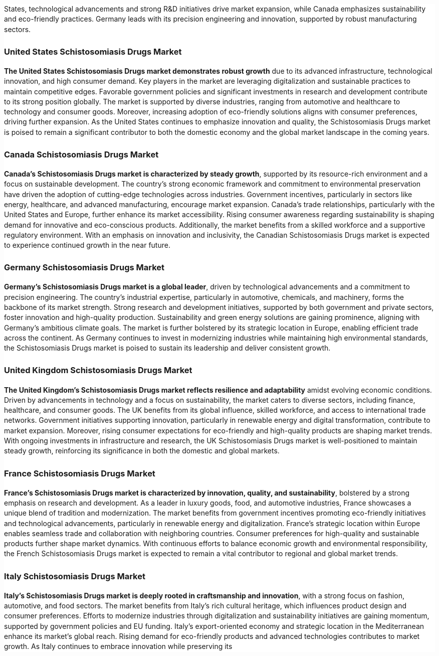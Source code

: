States, technological advancements and strong R&amp;D initiatives drive market expansion, while Canada emphasizes sustainability and eco-friendly practices. Germany leads with its precision engineering and innovation, supported by robust manufacturing sectors.</span></em></p></blockquote><h3><strong>United States Schistosomiasis Drugs Market</strong></h3><p><strong>The United States Schistosomiasis Drugs market demonstrates robust growth</strong> due to its advanced infrastructure, technological innovation, and high consumer demand. Key players in the market are leveraging digitalization and sustainable practices to maintain competitive edges. Favorable government policies and significant investments in research and development contribute to its strong position globally. The market is supported by diverse industries, ranging from automotive and healthcare to technology and consumer goods. Moreover, increasing adoption of eco-friendly solutions aligns with consumer preferences, driving further expansion. As the United States continues to emphasize innovation and quality, the Schistosomiasis Drugs market is poised to remain a significant contributor to both the domestic economy and the global market landscape in the coming years.</p><h3><strong>Canada Schistosomiasis Drugs Market</strong></h3><p><strong>Canada&rsquo;s Schistosomiasis Drugs market is characterized by steady growth</strong>, supported by its resource-rich environment and a focus on sustainable development. The country&rsquo;s strong economic framework and commitment to environmental preservation have driven the adoption of cutting-edge technologies across industries. Government incentives, particularly in sectors like energy, healthcare, and advanced manufacturing, encourage market expansion. Canada&rsquo;s trade relationships, particularly with the United States and Europe, further enhance its market accessibility. Rising consumer awareness regarding sustainability is shaping demand for innovative and eco-conscious products. Additionally, the market benefits from a skilled workforce and a supportive regulatory environment. With an emphasis on innovation and inclusivity, the Canadian Schistosomiasis Drugs market is expected to experience continued growth in the near future.</p><h3><strong>Germany Schistosomiasis Drugs Market</strong></h3><p><strong>Germany&rsquo;s Schistosomiasis Drugs market is a global leader</strong>, driven by technological advancements and a commitment to precision engineering. The country&rsquo;s industrial expertise, particularly in automotive, chemicals, and machinery, forms the backbone of its market strength. Strong research and development initiatives, supported by both government and private sectors, foster innovation and high-quality production. Sustainability and green energy solutions are gaining prominence, aligning with Germany&rsquo;s ambitious climate goals. The market is further bolstered by its strategic location in Europe, enabling efficient trade across the continent. As Germany continues to invest in modernizing industries while maintaining high environmental standards, the Schistosomiasis Drugs market is poised to sustain its leadership and deliver consistent growth.</p><h3><strong>United Kingdom Schistosomiasis Drugs Market</strong></h3><p><strong>The United Kingdom&rsquo;s Schistosomiasis Drugs market reflects resilience and adaptability</strong> amidst evolving economic conditions. Driven by advancements in technology and a focus on sustainability, the market caters to diverse sectors, including finance, healthcare, and consumer goods. The UK benefits from its global influence, skilled workforce, and access to international trade networks. Government initiatives supporting innovation, particularly in renewable energy and digital transformation, contribute to market expansion. Moreover, rising consumer expectations for eco-friendly and high-quality products are shaping market trends. With ongoing investments in infrastructure and research, the UK Schistosomiasis Drugs market is well-positioned to maintain steady growth, reinforcing its significance in both the domestic and global markets.</p><h3><strong>France Schistosomiasis Drugs Market</strong></h3><p><strong>France&rsquo;s Schistosomiasis Drugs market is characterized by innovation, quality, and sustainability</strong>, bolstered by a strong emphasis on research and development. As a leader in luxury goods, food, and automotive industries, France showcases a unique blend of tradition and modernization. The market benefits from government incentives promoting eco-friendly initiatives and technological advancements, particularly in renewable energy and digitalization. France&rsquo;s strategic location within Europe enables seamless trade and collaboration with neighboring countries. Consumer preferences for high-quality and sustainable products further shape market dynamics. With continuous efforts to balance economic growth and environmental responsibility, the French Schistosomiasis Drugs market is expected to remain a vital contributor to regional and global market trends.</p><h3><strong>Italy Schistosomiasis Drugs Market</strong></h3><p><strong>Italy&rsquo;s Schistosomiasis Drugs market is deeply rooted in craftsmanship and innovation</strong>, with a strong focus on fashion, automotive, and food sectors. The market benefits from Italy&rsquo;s rich cultural heritage, which influences product design and consumer preferences. Efforts to modernize industries through digitalization and sustainability initiatives are gaining momentum, supported by government policies and EU funding. Italy&rsquo;s export-oriented economy and strategic location in the Mediterranean enhance its market&rsquo;s global reach. Rising demand for eco-friendly products and advanced technologies contributes to market growth. As Italy continues to embrace innovation while preserving its